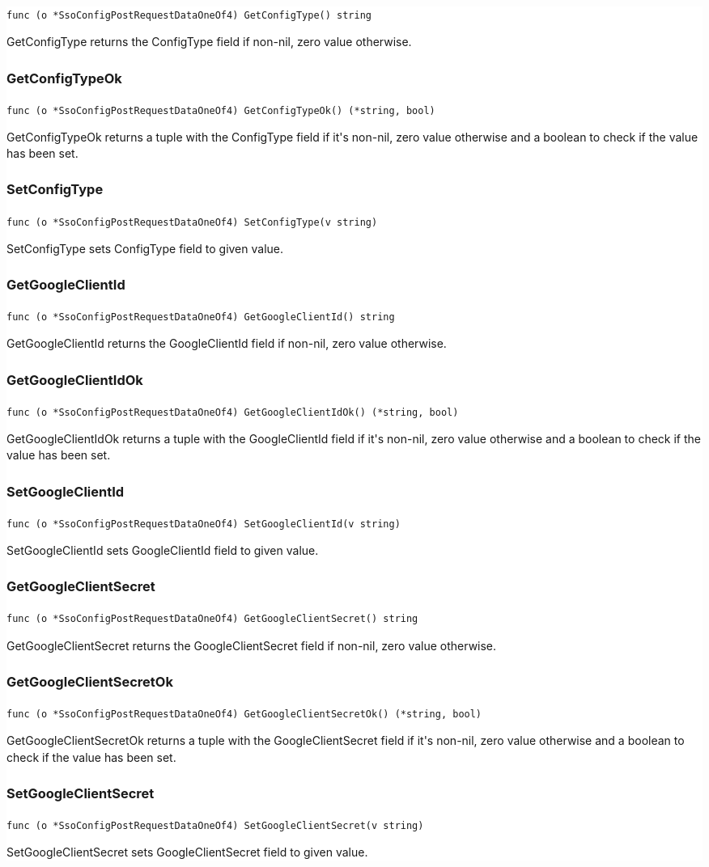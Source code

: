 `func (o *SsoConfigPostRequestDataOneOf4) GetConfigType() string`

GetConfigType returns the ConfigType field if non-nil, zero value otherwise.

### GetConfigTypeOk

`func (o *SsoConfigPostRequestDataOneOf4) GetConfigTypeOk() (*string, bool)`

GetConfigTypeOk returns a tuple with the ConfigType field if it's non-nil, zero value otherwise
and a boolean to check if the value has been set.

### SetConfigType

`func (o *SsoConfigPostRequestDataOneOf4) SetConfigType(v string)`

SetConfigType sets ConfigType field to given value.


### GetGoogleClientId

`func (o *SsoConfigPostRequestDataOneOf4) GetGoogleClientId() string`

GetGoogleClientId returns the GoogleClientId field if non-nil, zero value otherwise.

### GetGoogleClientIdOk

`func (o *SsoConfigPostRequestDataOneOf4) GetGoogleClientIdOk() (*string, bool)`

GetGoogleClientIdOk returns a tuple with the GoogleClientId field if it's non-nil, zero value otherwise
and a boolean to check if the value has been set.

### SetGoogleClientId

`func (o *SsoConfigPostRequestDataOneOf4) SetGoogleClientId(v string)`

SetGoogleClientId sets GoogleClientId field to given value.


### GetGoogleClientSecret

`func (o *SsoConfigPostRequestDataOneOf4) GetGoogleClientSecret() string`

GetGoogleClientSecret returns the GoogleClientSecret field if non-nil, zero value otherwise.

### GetGoogleClientSecretOk

`func (o *SsoConfigPostRequestDataOneOf4) GetGoogleClientSecretOk() (*string, bool)`

GetGoogleClientSecretOk returns a tuple with the GoogleClientSecret field if it's non-nil, zero value otherwise
and a boolean to check if the value has been set.

### SetGoogleClientSecret

`func (o *SsoConfigPostRequestDataOneOf4) SetGoogleClientSecret(v string)`

SetGoogleClientSecret sets GoogleClientSecret field to given value.
